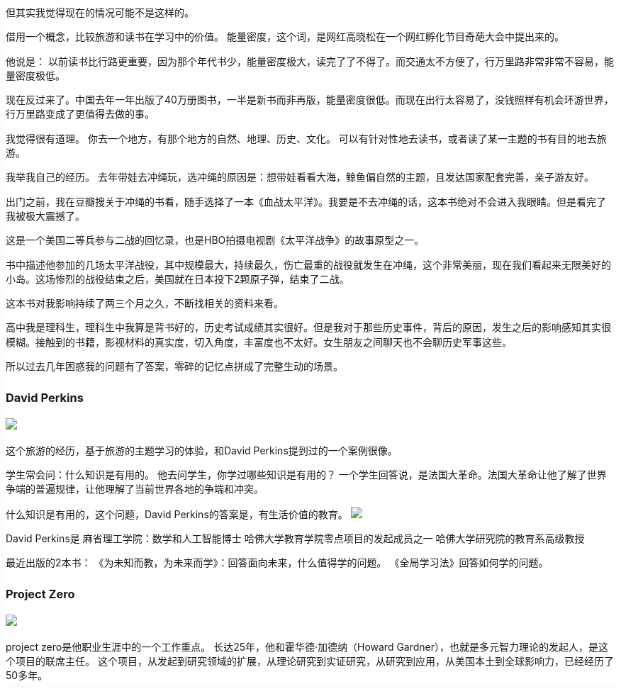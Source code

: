 但其实我觉得现在的情况可能不是这样的。

借用一个概念，比较旅游和读书在学习中的价值。
能量密度，这个词，是网红高晓松在一个网红孵化节目奇葩大会中提出来的。

他说是：
以前读书比行路更重要，因为那个年代书少，能量密度极大，读完了了不得了。而交通太不方便了，行万里路非常非常不容易，能量密度极低。

现在反过来了。中国去年一年出版了40万册图书，一半是新书而非再版，能量密度很低。而现在出行太容易了，没钱照样有机会环游世界，行万里路变成了更值得去做的事。

我觉得很有道理。
你去一个地方，有那个地方的自然、地理、历史、文化。
可以有针对性地去读书，或者读了某一主题的书有目的地去旅游。

我举我自己的经历。
去年带娃去冲绳玩，选冲绳的原因是：想带娃看看大海，鲸鱼偏自然的主题，且发达国家配套完善，亲子游友好。

出门之前，我在豆瓣搜关于冲绳的书看，随手选择了一本《血战太平洋》。我要是不去冲绳的话，这本书绝对不会进入我眼睛。但是看完了我被极大震撼了。

这是一个美国二等兵参与二战的回忆录，也是HBO拍摄电视剧《太平洋战争》的故事原型之一。

书中描述他参加的几场太平洋战役，其中规模最大，持续最久，伤亡最重的战役就发生在冲绳，这个非常美丽，现在我们看起来无限美好的小岛。这场惨烈的战役结束之后，美国就在日本投下2颗原子弹，结束了二战。

这本书对我影响持续了两三个月之久，不断找相关的资料来看。

高中我是理科生，理科生中我算是背书好的，历史考试成绩其实很好。但是我对于那些历史事件，背后的原因，发生之后的影响感知其实很模糊。接触到的书籍，影视材料的真实度，切入角度，丰富度也不太好。女生朋友之间聊天也不会聊历史军事这些。

所以过去几年困惑我的问题有了答案，零碎的记忆点拼成了完整生动的场景。

### David Perkins
![](media/15553097521534/15554376260296.jpg)


这个旅游的经历，基于旅游的主题学习的体验，和David Perkins提到过的一个案例很像。

学生常会问：什么知识是有用的。
他去问学生，你学过哪些知识是有用的？
一个学生回答说，是法国大革命。法国大革命让他了解了世界争端的普遍规律，让他理解了当前世界各地的争端和冲突。

什么知识是有用的，这个问题，David Perkins的答案是，有生活价值的教育。
![](media/15553097521534/15554949387457.jpg)

David Perkins是
麻省理工学院：数学和人工智能博士
哈佛大学教育学院零点项目的发起成员之一
哈佛大学研究院的教育系高级教授

最近出版的2本书：
《为未知而教，为未来而学》：回答面向未来，什么值得学的问题。
《全局学习法》回答如何学的问题。


### Project Zero
![](media/15553097521534/15553249873575.jpg)

project zero是他职业生涯中的一个工作重点。
长达25年，他和霍华德·加德纳（Howard Gardner），也就是多元智力理论的发起人，是这个项目的联席主任。
这个项目，从发起到研究领域的扩展，从理论研究到实证研究，从研究到应用，从美国本土到全球影响力，已经经历了50多年。
